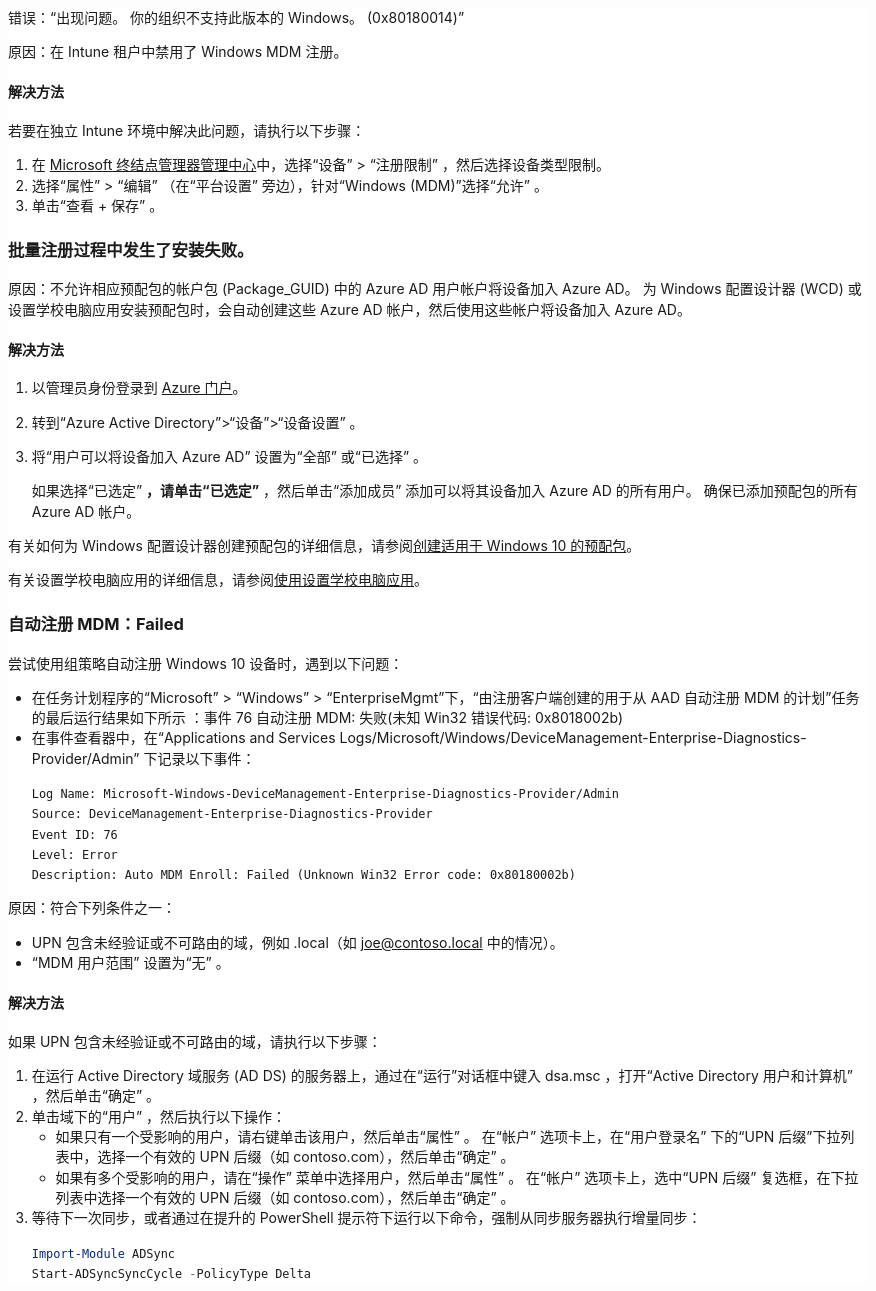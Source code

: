 错误：“出现问题。 你的组织不支持此版本的 Windows。  (0x80180014)”

 原因：在 Intune 租户中禁用了 Windows MDM 注册。

#### <a name="resolution"></a>解决方法
若要在独立 Intune 环境中解决此问题，请执行以下步骤： 
 
1. 在 [Microsoft 终结点管理器管理中心](https://go.microsoft.com/fwlink/?linkid=2109431)中，选择“设备”   > “注册限制”  ，然后选择设备类型限制。    
2. 选择“属性”   > “编辑”  （在“平台设置”  旁边），针对“Windows (MDM)”选择“允许”   。    
3. 单击“查看 + 保存”  。    

### <a name="a-setup-failure-has-occurred-during-bulk-enrollment"></a>批量注册过程中发生了安装失败。

 原因：不允许相应预配包的帐户包 (Package_GUID) 中的 Azure AD 用户帐户将设备加入 Azure AD。 为 Windows 配置设计器 (WCD) 或设置学校电脑应用安装预配包时，会自动创建这些 Azure AD 帐户，然后使用这些帐户将设备加入 Azure AD。

#### <a name="resolution"></a>解决方法
1. 以管理员身份登录到 [Azure 门户](https://portal.azure.com/)。    
2. 转到“Azure Active Directory”>“设备”>“设备设置”  。    
3. 将“用户可以将设备加入 Azure AD”  设置为“全部”  或“已选择”  。

   如果选择“已选定” **，请单击“已选定”**  ，然后单击“添加成员”  添加可以将其设备加入 Azure AD 的所有用户。 确保已添加预配包的所有 Azure AD 帐户。
 
有关如何为 Windows 配置设计器创建预配包的详细信息，请参阅[创建适用于 Windows 10 的预配包](https://docs.microsoft.com/windows/configuration/provisioning-packages/provisioning-create-package)。

有关设置学校电脑应用的详细信息，请参阅[使用设置学校电脑应用](https://docs.microsoft.com/education/windows/use-set-up-school-pcs-app)。


### <a name="auto-mdm-enroll-failed"></a>自动注册 MDM：Failed 

尝试使用组策略自动注册 Windows 10 设备时，遇到以下问题： 
- 在任务计划程序的“Microsoft” > “Windows” > “EnterpriseMgmt”下，“由注册客户端创建的用于从 AAD 自动注册 MDM 的计划”任务的最后运行结果如下所示     ：事件 76 自动注册 MDM:  失败(未知 Win32 错误代码: 0x8018002b)       
- 在事件查看器中，在“Applications and Services Logs/Microsoft/Windows/DeviceManagement-Enterprise-Diagnostics-Provider/Admin”  下记录以下事件：   
    ```asciidoc
    Log Name: Microsoft-Windows-DeviceManagement-Enterprise-Diagnostics-Provider/Admin
    Source: DeviceManagement-Enterprise-Diagnostics-Provider
    Event ID: 76
    Level: Error
    Description: Auto MDM Enroll: Failed (Unknown Win32 Error code: 0x80180002b)
    ```
 原因：符合下列条件之一： 
- UPN 包含未经验证或不可路由的域，例如 .local（如 joe@contoso.local 中的情况）。    
- “MDM 用户范围”  设置为“无”  。 

#### <a name="resolution"></a>解决方法
如果 UPN 包含未经验证或不可路由的域，请执行以下步骤： 

1. 在运行 Active Directory 域服务 (AD DS) 的服务器上，通过在“运行”对话框中键入 dsa.msc   ，打开“Active Directory 用户和计算机”  ，然后单击“确定”  。    
2. 单击域下的“用户”  ，然后执行以下操作：  
    - 如果只有一个受影响的用户，请右键单击该用户，然后单击“属性”  。 在“帐户”  选项卡上，在“用户登录名”  下的“UPN 后缀”下拉列表中，选择一个有效的 UPN 后缀（如 contoso.com），然后单击“确定”  。    
    - 如果有多个受影响的用户，请在“操作”  菜单中选择用户，然后单击“属性”  。 在“帐户”  选项卡上，选中“UPN 后缀”  复选框，在下拉列表中选择一个有效的 UPN 后缀（如 contoso.com），然后单击“确定”  。
3. 等待下一次同步，或者通过在提升的 PowerShell 提示符下运行以下命令，强制从同步服务器执行增量同步：
    ```powershell
    Import-Module ADSync
    Start-ADSyncSyncCycle -PolicyType Delta
    ```
